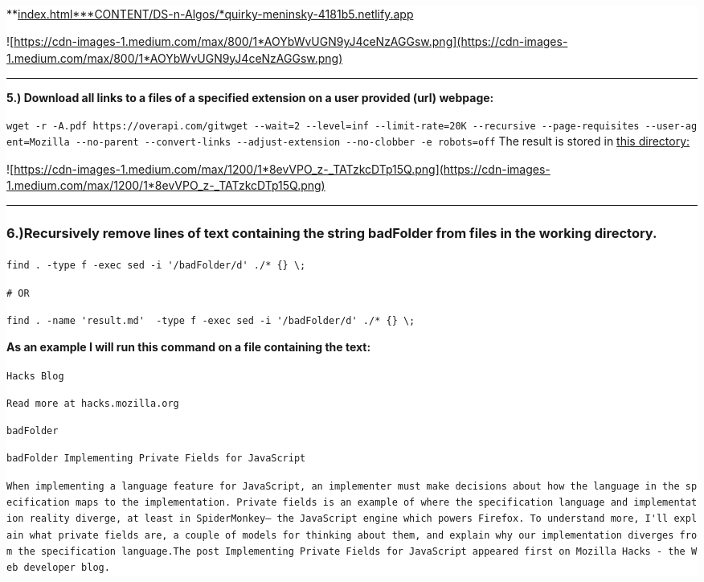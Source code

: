 **[index.html***CONTENT/DS-n-Algos/*quirky-meninsky-4181b5.netlify.app](https://quirky-meninsky-4181b5.netlify.app/)

![https://cdn-images-1.medium.com/max/800/1*AOYbWvUGN9yJ4ceNzAGGsw.png](https://cdn-images-1.medium.com/max/800/1*AOYbWvUGN9yJ4ceNzAGGsw.png)

---

**5.) Download all links to a files of a specified extension on a user provided (url) webpage:**

`wget -r -A.pdf https://overapi.com/gitwget --wait=2 --level=inf --limit-rate=20K --recursive --page-requisites --user-agent=Mozilla --no-parent --convert-links --adjust-extension --no-clobber -e robots=off`
The result is stored in [this directory:](https://github.com/bgoonz/bash-commands-walkthrough/tree/master/steps/5-download-all-pdf)

![https://cdn-images-1.medium.com/max/1200/1*8evVPO_z-_TATzkcDTp15Q.png](https://cdn-images-1.medium.com/max/1200/1*8evVPO_z-_TATzkcDTp15Q.png)

---

### 6.)Recursively remove lines of text containing the string badFolder from files in the working directory.

```
find . -type f -exec sed -i '/badFolder/d' ./* {} \;
```

```
# OR
```

```
find . -name 'result.md'  -type f -exec sed -i '/badFolder/d' ./* {} \;
```

**As an example I will run this command on a file containing the text:**

```
Hacks Blog
```

```
Read more at hacks.mozilla.org
```

```
badFolder
```

```
badFolder Implementing Private Fields for JavaScript
```

```
When implementing a language feature for JavaScript, an implementer must make decisions about how the language in the specification maps to the implementation. Private fields is an example of where the specification language and implementation reality diverge, at least in SpiderMonkey– the JavaScript engine which powers Firefox. To understand more, I'll explain what private fields are, a couple of models for thinking about them, and explain why our implementation diverges from the specification language.The post Implementing Private Fields for JavaScript appeared first on Mozilla Hacks - the Web developer blog.
```
